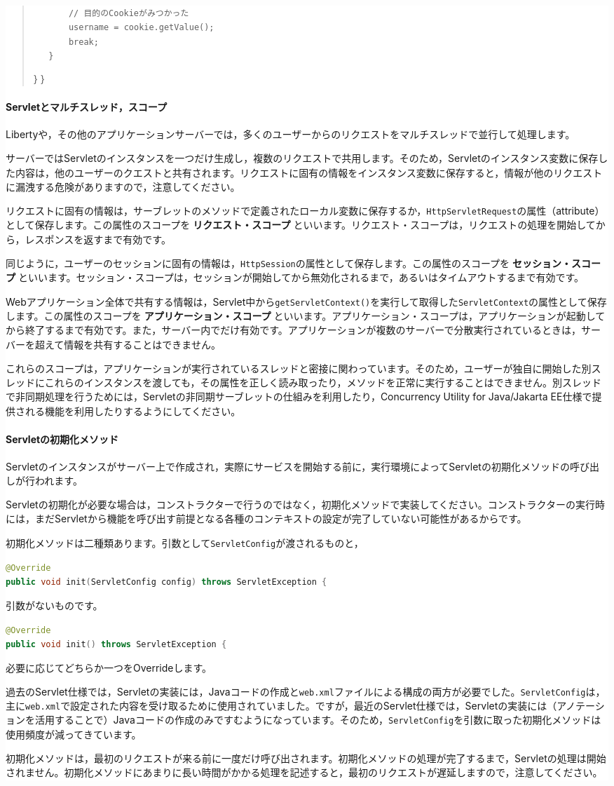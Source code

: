 >            // 目的のCookieがみつかった
>            username = cookie.getValue();
>            break;
>        }
>    }
>}
>```


#### Servletとマルチスレッド，スコープ

Libertyや，その他のアプリケーションサーバーでは，多くのユーザーからのリクエストをマルチスレッドで並行して処理します。

サーバーではServletのインスタンスを一つだけ生成し，複数のリクエストで共用します。そのため，Servletのインスタンス変数に保存した内容は，他のユーザーのクエストと共有されます。リクエストに固有の情報をインスタンス変数に保存すると，情報が他のリクエストに漏洩する危険がありますので，注意してください。

リクエストに固有の情報は，サーブレットのメソッドで定義されたローカル変数に保存するか，`HttpServletRequest`の属性（attribute）として保存します。この属性のスコープを **リクエスト・スコープ** といいます。リクエスト・スコープは，リクエストの処理を開始してから，レスポンスを返すまで有効です。

同じように，ユーザーのセッションに固有の情報は，`HttpSession`の属性として保存します。この属性のスコープを **セッション・スコープ** といいます。セッション・スコープは，セッションが開始してから無効化されるまで，あるいはタイムアウトするまで有効です。

Webアプリケーション全体で共有する情報は，Servlet中から`getServletContext()`を実行して取得した`ServletContext`の属性として保存します。この属性のスコープを **アプリケーション・スコープ** といいます。アプリケーション・スコープは，アプリケーションが起動してから終了するまで有効です。また，サーバー内でだけ有効です。アプリケーションが複数のサーバーで分散実行されているときは，サーバーを超えて情報を共有することはできません。

これらのスコープは，アプリケーションが実行されているスレッドと密接に関わっています。そのため，ユーザーが独自に開始した別スレッドにこれらのインスタンスを渡しても，その属性を正しく読み取ったり，メソッドを正常に実行することはできません。別スレッドで非同期処理を行うためには，Servletの非同期サーブレットの仕組みを利用したり，Concurrency Utility for Java/Jakarta EE仕様で提供される機能を利用したりするようにしてください。


#### Servletの初期化メソッド

Servletのインスタンスがサーバー上で作成され，実際にサービスを開始する前に，実行環境によってServletの初期化メソッドの呼び出しが行われます。

Servletの初期化が必要な場合は，コンストラクターで行うのではなく，初期化メソッドで実装してください。コンストラクターの実行時には，まだServletから機能を呼び出す前提となる各種のコンテキストの設定が完了していない可能性があるからです。

初期化メソッドは二種類あります。引数として`ServletConfig`が渡されるものと，

``` java
@Override
public void init​(ServletConfig config) throws ServletException {
```

引数がないものです。

``` java
@Override
public void init​() throws ServletException {
```

必要に応じてどちらか一つをOverrideします。

過去のServlet仕様では，Servletの実装には，Javaコードの作成と`web.xml`ファイルによる構成の両方が必要でした。`ServletConfig`は，主に`web.xml`で設定された内容を受け取るために使用されていました。ですが，最近のServlet仕様では，Servletの実装には（アノテーションを活用することで）Javaコードの作成のみですむようになっています。そのため，`ServletConfig`を引数に取った初期化メソッドは使用頻度が減ってきています。

初期化メソッドは，最初のリクエストが来る前に一度だけ呼び出されます。初期化メソッドの処理が完了するまで，Servletの処理は開始されません。初期化メソッドにあまりに長い時間がかかる処理を記述すると，最初のリクエストが遅延しますので，注意してください。

